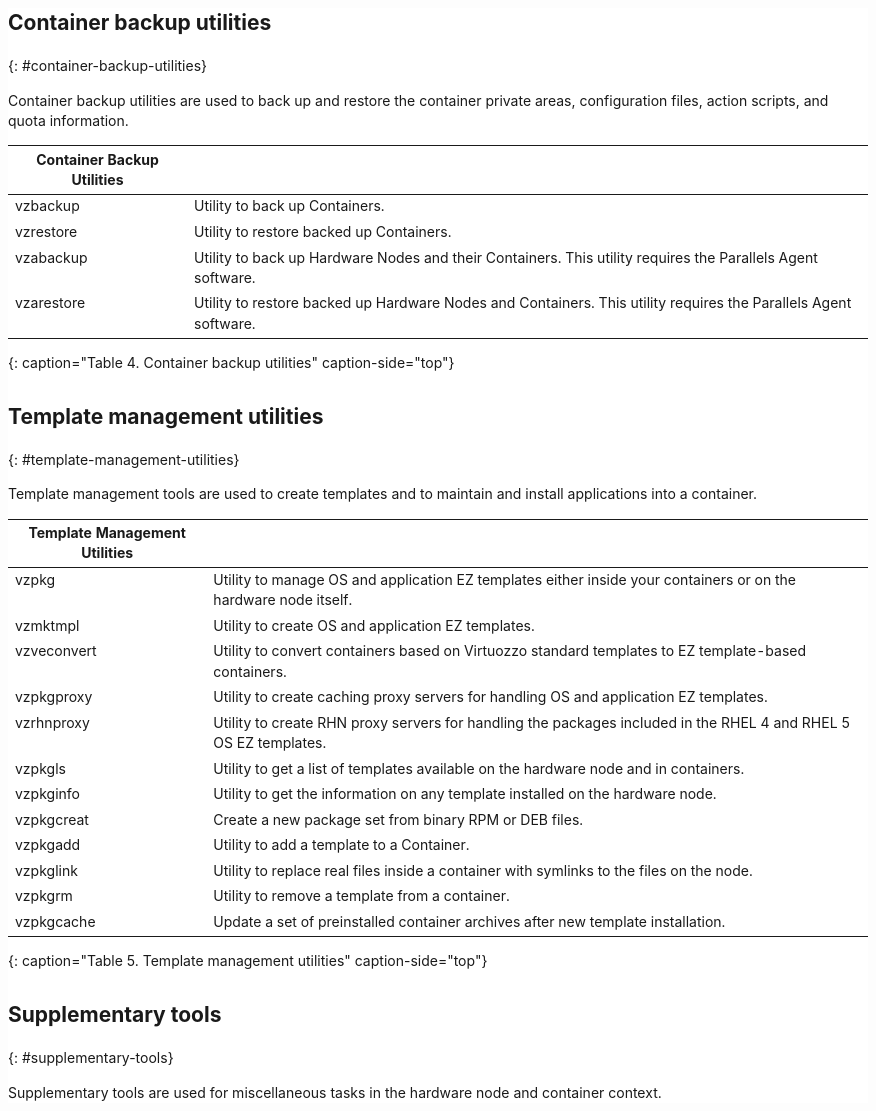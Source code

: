 ## Container backup utilities
{: #container-backup-utilities}

Container backup utilities are used to back up and restore the container private areas, configuration files, action scripts, and quota information.

|Container Backup Utilities||
|---|---|
|vzbackup|Utility to back up Containers.|
|vzrestore|Utility to restore backed up Containers.|
|vzabackup|Utility to back up Hardware Nodes and their Containers. This utility requires the Parallels Agent software.|
|vzarestore|Utility to restore backed up Hardware Nodes and Containers. This utility requires the Parallels Agent software.|
{: caption="Table 4. Container backup utilities" caption-side="top"}

## Template management utilities
{: #template-management-utilities}

Template management tools are used to create templates and to maintain and install applications into a container.

|Template Management Utilities||
|---|---|
|vzpkg|Utility to manage OS and application EZ templates either inside your containers or on the hardware node itself.|
|vzmktmpl|Utility to create OS and application EZ templates.|
|vzveconvert|Utility to convert containers based on Virtuozzo standard templates to EZ template-based containers.|
|vzpkgproxy|Utility to create caching proxy servers for handling OS and application EZ templates.|
|vzrhnproxy|Utility to create RHN proxy servers for handling the packages included in the RHEL 4 and RHEL 5 OS EZ templates.|
|vzpkgls|Utility to get a list of templates available on the hardware node and in containers.|
|vzpkginfo|Utility to get the information on any template installed on the hardware node.|
|vzpkgcreat| Create a new package set from binary RPM or DEB files.|
|vzpkgadd|Utility to add a template to a Container.|
|vzpkglink|Utility to replace real files inside a container with symlinks to the files on the node.|
|vzpkgrm|Utility to remove a template from a container.|
|vzpkgcache|Update a set of preinstalled container archives after new template installation.|
{: caption="Table 5. Template management utilities" caption-side="top"}

## Supplementary tools
{: #supplementary-tools}

Supplementary tools are used for miscellaneous tasks in the hardware node and container context.
